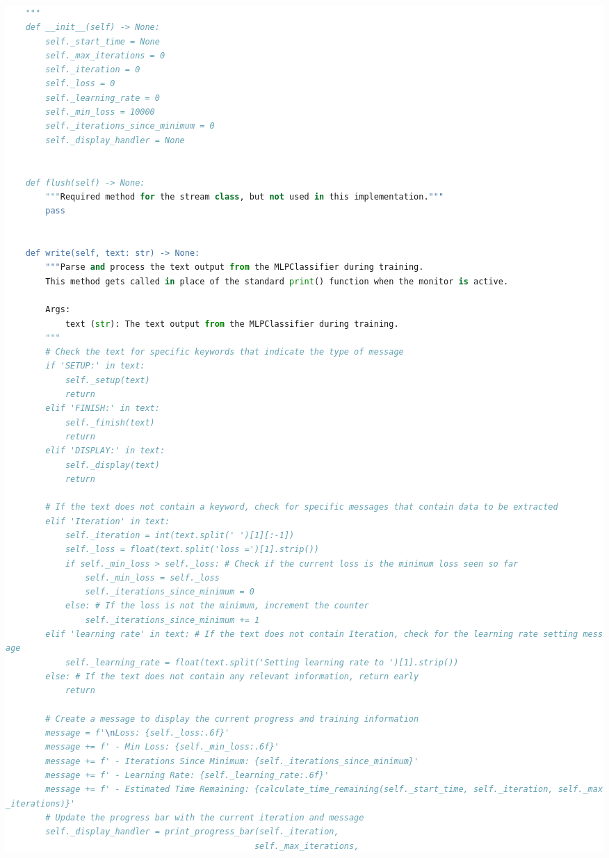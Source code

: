 ```python
    """
    def __init__(self) -> None:
        self._start_time = None
        self._max_iterations = 0
        self._iteration = 0
        self._loss = 0
        self._learning_rate = 0
        self._min_loss = 10000
        self._iterations_since_minimum = 0
        self._display_handler = None


    def flush(self) -> None:
        """Required method for the stream class, but not used in this implementation."""
        pass


    def write(self, text: str) -> None:
        """Parse and process the text output from the MLPClassifier during training.
        This method gets called in place of the standard print() function when the monitor is active.

        Args:
            text (str): The text output from the MLPClassifier during training.
        """
        # Check the text for specific keywords that indicate the type of message
        if 'SETUP:' in text:
            self._setup(text)
            return
        elif 'FINISH:' in text:
            self._finish(text)
            return
        elif 'DISPLAY:' in text:
            self._display(text)
            return
        
        # If the text does not contain a keyword, check for specific messages that contain data to be extracted
        elif 'Iteration' in text:
            self._iteration = int(text.split(' ')[1][:-1])
            self._loss = float(text.split('loss =')[1].strip())
            if self._min_loss > self._loss: # Check if the current loss is the minimum loss seen so far
                self._min_loss = self._loss
                self._iterations_since_minimum = 0
            else: # If the loss is not the minimum, increment the counter
                self._iterations_since_minimum += 1
        elif 'learning rate' in text: # If the text does not contain Iteration, check for the learning rate setting message
            self._learning_rate = float(text.split('Setting learning rate to ')[1].strip())
        else: # If the text does not contain any relevant information, return early
            return
        
        # Create a message to display the current progress and training information
        message = f'\nLoss: {self._loss:.6f}'
        message += f' - Min Loss: {self._min_loss:.6f}'
        message += f' - Iterations Since Minimum: {self._iterations_since_minimum}'
        message += f' - Learning Rate: {self._learning_rate:.6f}'
        message += f' - Estimated Time Remaining: {calculate_time_remaining(self._start_time, self._iteration, self._max_iterations)}'
        # Update the progress bar with the current iteration and message
        self._display_handler = print_progress_bar(self._iteration, 
                                                  self._max_iterations,
```